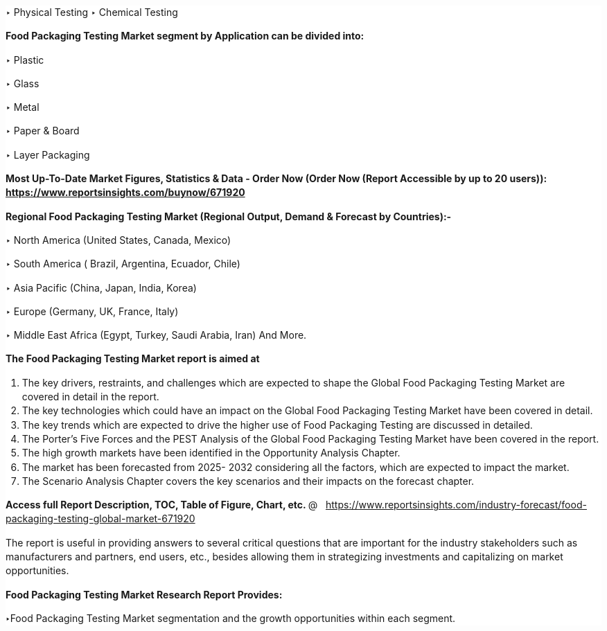 ‣ Physical Testing
‣ Chemical Testing

<strong>Food Packaging Testing Market segment by Application can be divided into:</strong>

‣ Plastic

‣ Glass

‣ Metal

‣ Paper & Board

‣ Layer Packaging

<strong>Most Up-To-Date Market Figures, Statistics & Data - Order Now (Order Now (Report Accessible by up to 20 users)): <a href=https://www.reportsinsights.com/buynow/671920>https://www.reportsinsights.com/buynow/671920</a></strong>

<strong>Regional Food Packaging Testing Market (Regional Output, Demand &amp; Forecast by Countries):-</strong>

‣ North America (United States, Canada, Mexico)

‣ South America ( Brazil, Argentina, Ecuador, Chile)

‣ Asia Pacific (China, Japan, India, Korea)

‣ Europe (Germany, UK, France, Italy)

‣ Middle East Africa (Egypt, Turkey, Saudi Arabia, Iran) And More.

<strong>The Food Packaging Testing Market report is aimed at</strong>
<ol>
  <li>The key drivers, restraints, and challenges which are expected to shape the Global Food Packaging Testing Market are covered in detail in the report.</li>
  <li>The key technologies which could have an impact on the Global Food Packaging Testing Market have been covered in detail.</li>
  <li>The key trends which are expected to drive the higher use of Food Packaging Testing are discussed in detailed.</li>
  <li>The Porter’s Five Forces and the PEST Analysis of the Global Food Packaging Testing Market have been covered in the report.</li>
  <li>The high growth markets have been identified in the Opportunity Analysis Chapter.</li>
  <li>The market has been forecasted from 2025- 2032 considering all the factors, which are expected to impact the market.</li>
  <li>The Scenario Analysis Chapter covers the key scenarios and their impacts on the forecast chapter.</li>
</ol>
<strong>Access full Report Description, TOC, Table of Figure, Chart, etc. </strong>@   <a href=https://www.reportsinsights.com/industry-forecast/food-packaging-testing-global-market-671920>https://www.reportsinsights.com/industry-forecast/food-packaging-testing-global-market-671920</a>

The report is useful in providing answers to several critical questions that are important for the industry stakeholders such as manufacturers and partners, end users, etc., besides allowing them in strategizing investments and capitalizing on market opportunities.

<strong>Food Packaging Testing Market Research Report Provides:</strong>

<strong>‣</strong>Food Packaging Testing Market segmentation and the growth opportunities within each segment.
